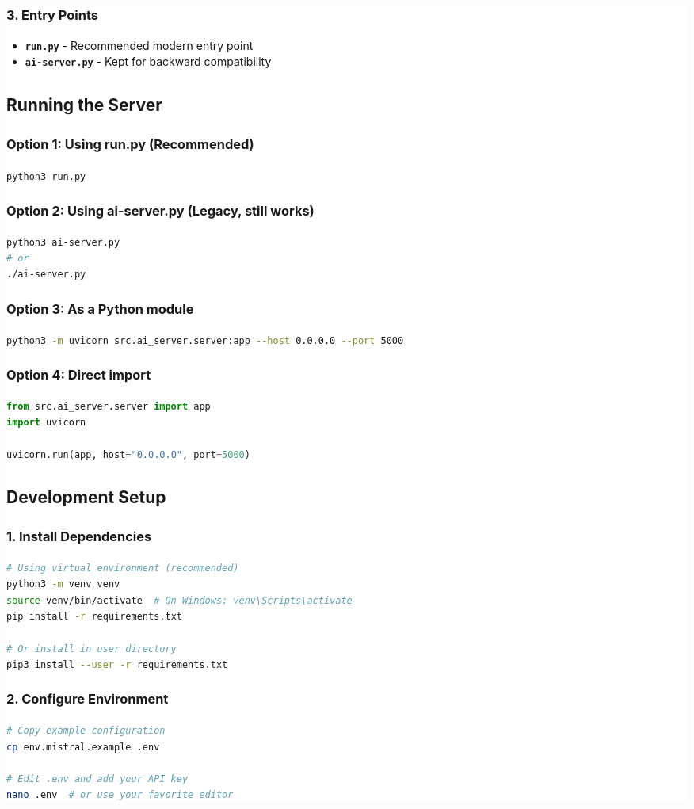 ### 3. **Entry Points**

- **`run.py`** - Recommended modern entry point
- **`ai-server.py`** - Kept for backward compatibility

## Running the Server

### Option 1: Using run.py (Recommended)

```bash
python3 run.py
```

### Option 2: Using ai-server.py (Legacy, still works)

```bash
python3 ai-server.py
# or
./ai-server.py
```

### Option 3: As a Python module

```bash
python3 -m uvicorn src.ai_server.server:app --host 0.0.0.0 --port 5000
```

### Option 4: Direct import

```python
from src.ai_server.server import app
import uvicorn

uvicorn.run(app, host="0.0.0.0", port=5000)
```

## Development Setup

### 1. Install Dependencies

```bash
# Using virtual environment (recommended)
python3 -m venv venv
source venv/bin/activate  # On Windows: venv\Scripts\activate
pip install -r requirements.txt

# Or install in user directory
pip3 install --user -r requirements.txt
```

### 2. Configure Environment

```bash
# Copy example configuration
cp env.mistral.example .env

# Edit .env and add your API key
nano .env  # or use your favorite editor
```
